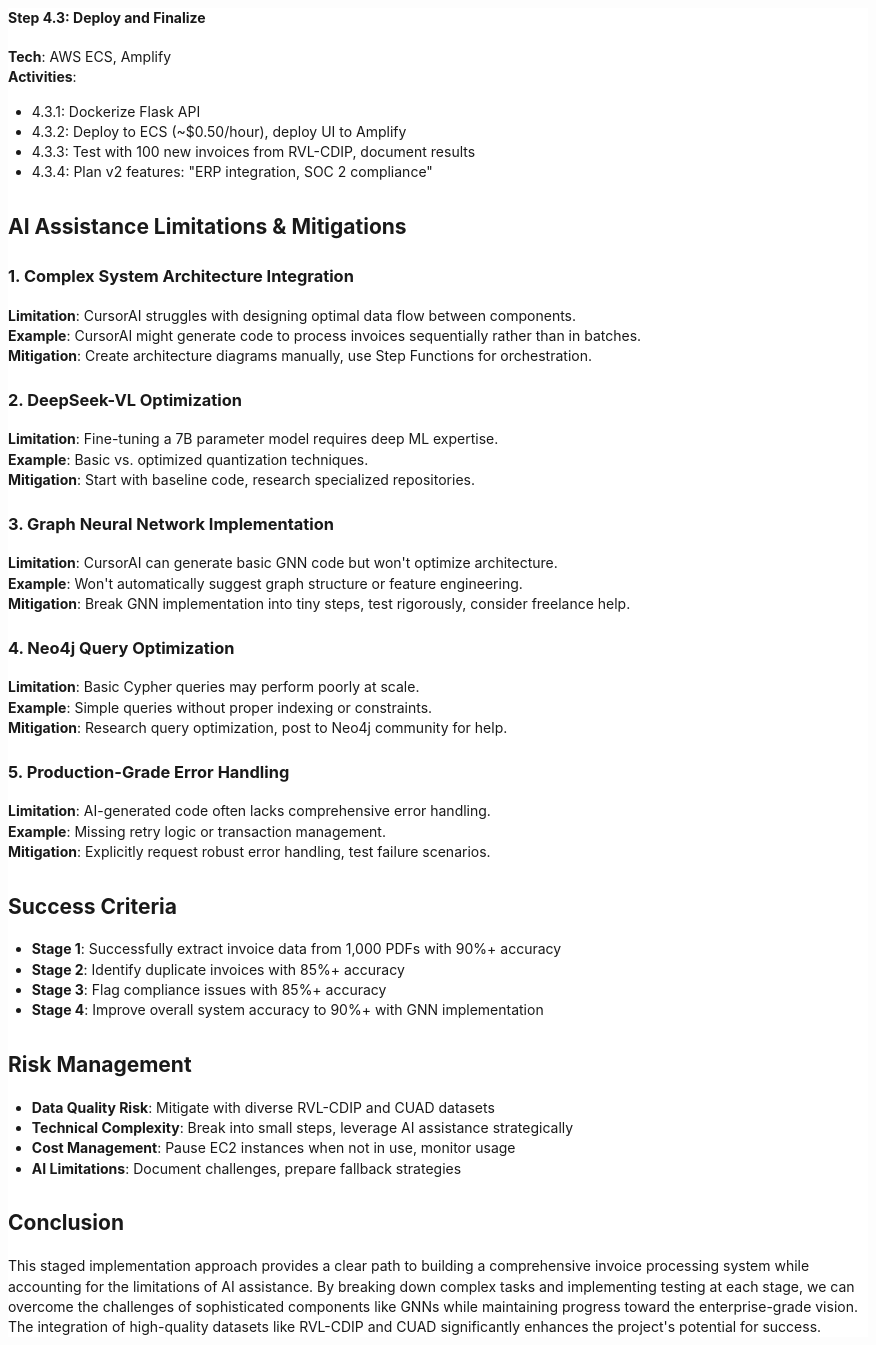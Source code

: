 #### Step 4.3: Deploy and Finalize
**Tech**: AWS ECS, Amplify  
**Activities**:
- 4.3.1: Dockerize Flask API
- 4.3.2: Deploy to ECS (~$0.50/hour), deploy UI to Amplify
- 4.3.3: Test with 100 new invoices from RVL-CDIP, document results
- 4.3.4: Plan v2 features: "ERP integration, SOC 2 compliance"

## AI Assistance Limitations & Mitigations

### 1. Complex System Architecture Integration
**Limitation**: CursorAI struggles with designing optimal data flow between components.  
**Example**: CursorAI might generate code to process invoices sequentially rather than in batches.  
**Mitigation**: Create architecture diagrams manually, use Step Functions for orchestration.

### 2. DeepSeek-VL Optimization
**Limitation**: Fine-tuning a 7B parameter model requires deep ML expertise.  
**Example**: Basic vs. optimized quantization techniques.  
**Mitigation**: Start with baseline code, research specialized repositories.

### 3. Graph Neural Network Implementation
**Limitation**: CursorAI can generate basic GNN code but won't optimize architecture.  
**Example**: Won't automatically suggest graph structure or feature engineering.  
**Mitigation**: Break GNN implementation into tiny steps, test rigorously, consider freelance help.

### 4. Neo4j Query Optimization
**Limitation**: Basic Cypher queries may perform poorly at scale.  
**Example**: Simple queries without proper indexing or constraints.  
**Mitigation**: Research query optimization, post to Neo4j community for help.

### 5. Production-Grade Error Handling
**Limitation**: AI-generated code often lacks comprehensive error handling.  
**Example**: Missing retry logic or transaction management.  
**Mitigation**: Explicitly request robust error handling, test failure scenarios.

## Success Criteria
- **Stage 1**: Successfully extract invoice data from 1,000 PDFs with 90%+ accuracy
- **Stage 2**: Identify duplicate invoices with 85%+ accuracy
- **Stage 3**: Flag compliance issues with 85%+ accuracy
- **Stage 4**: Improve overall system accuracy to 90%+ with GNN implementation

## Risk Management
- **Data Quality Risk**: Mitigate with diverse RVL-CDIP and CUAD datasets
- **Technical Complexity**: Break into small steps, leverage AI assistance strategically
- **Cost Management**: Pause EC2 instances when not in use, monitor usage
- **AI Limitations**: Document challenges, prepare fallback strategies

## Conclusion
This staged implementation approach provides a clear path to building a comprehensive invoice processing system while accounting for the limitations of AI assistance. By breaking down complex tasks and implementing testing at each stage, we can overcome the challenges of sophisticated components like GNNs while maintaining progress toward the enterprise-grade vision. The integration of high-quality datasets like RVL-CDIP and CUAD significantly enhances the project's potential for success. 